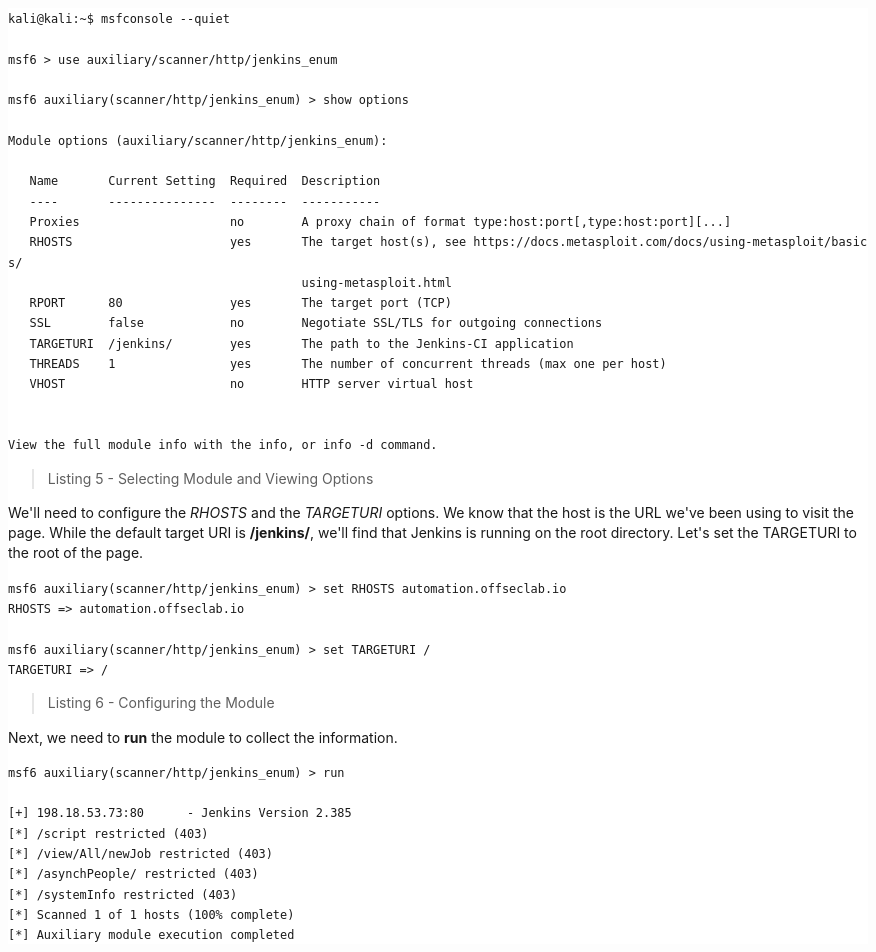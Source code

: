 ```fence
kali@kali:~$ msfconsole --quiet

msf6 > use auxiliary/scanner/http/jenkins_enum

msf6 auxiliary(scanner/http/jenkins_enum) > show options
                                                                                                                            
Module options (auxiliary/scanner/http/jenkins_enum):                                                                       
                                                                                                                            
   Name       Current Setting  Required  Description                                                                        
   ----       ---------------  --------  -----------                                                                        
   Proxies                     no        A proxy chain of format type:host:port[,type:host:port][...]                       
   RHOSTS                      yes       The target host(s), see https://docs.metasploit.com/docs/using-metasploit/basics/  
                                         using-metasploit.html                                                              
   RPORT      80               yes       The target port (TCP)                                                              
   SSL        false            no        Negotiate SSL/TLS for outgoing connections                                         
   TARGETURI  /jenkins/        yes       The path to the Jenkins-CI application                                             
   THREADS    1                yes       The number of concurrent threads (max one per host)                                
   VHOST                       no        HTTP server virtual host                                                           
                                                                                                                            

View the full module info with the info, or info -d command.
```

> Listing 5 - Selecting Module and Viewing Options

We'll need to configure the *RHOSTS* and the *TARGETURI* options. We know that the host is the URL we've been using to visit the page. While the default target URI is **/jenkins/**, we'll find that Jenkins is running on the root directory. Let's set the TARGETURI to the root of the page.

```fence
msf6 auxiliary(scanner/http/jenkins_enum) > set RHOSTS automation.offseclab.io
RHOSTS => automation.offseclab.io

msf6 auxiliary(scanner/http/jenkins_enum) > set TARGETURI /
TARGETURI => /
```

> Listing 6 - Configuring the Module

Next, we need to **run** the module to collect the information.

```fence
msf6 auxiliary(scanner/http/jenkins_enum) > run

[+] 198.18.53.73:80      - Jenkins Version 2.385
[*] /script restricted (403)
[*] /view/All/newJob restricted (403)
[*] /asynchPeople/ restricted (403)
[*] /systemInfo restricted (403)
[*] Scanned 1 of 1 hosts (100% complete)
[*] Auxiliary module execution completed
```
